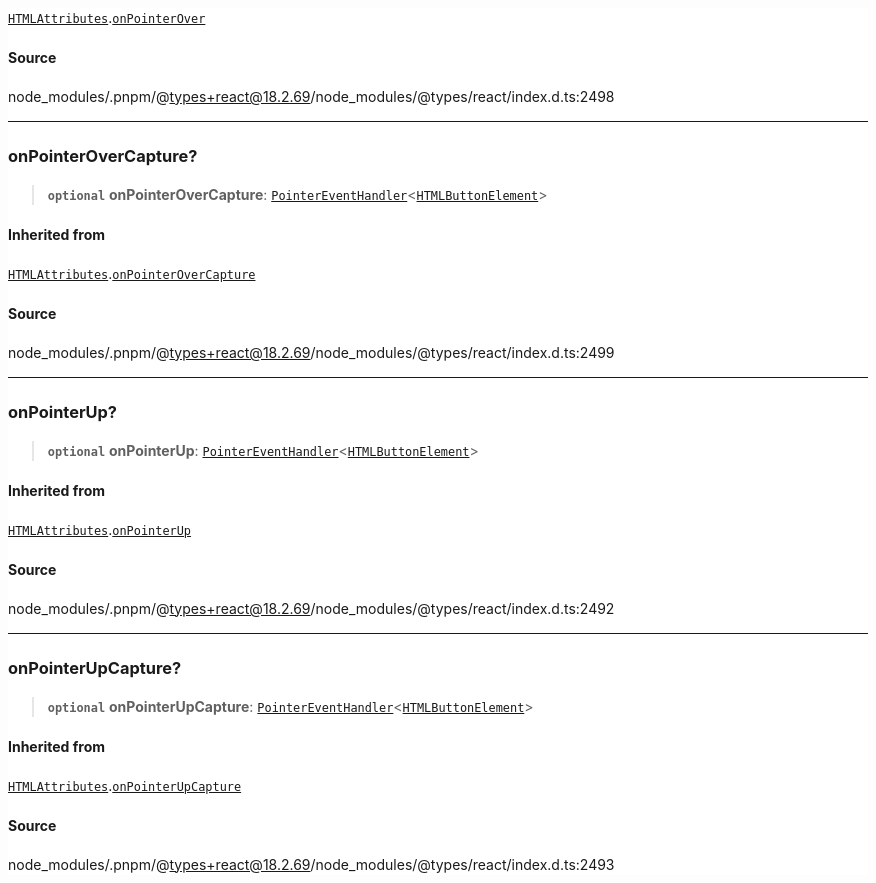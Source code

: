 [`HTMLAttributes`](../-internal-/interfaces/HTMLAttributes.md).[`onPointerOver`](../-internal-/interfaces/HTMLAttributes.md#onpointerover)

#### Source

node\_modules/.pnpm/@types+react@18.2.69/node\_modules/@types/react/index.d.ts:2498

***

### onPointerOverCapture?

> **`optional`** **onPointerOverCapture**: [`PointerEventHandler`](../-internal-/type-aliases/PointerEventHandler.md)\<[`HTMLButtonElement`](https://developer.mozilla.org/docs/Web/API/HTMLButtonElement)\>

#### Inherited from

[`HTMLAttributes`](../-internal-/interfaces/HTMLAttributes.md).[`onPointerOverCapture`](../-internal-/interfaces/HTMLAttributes.md#onpointerovercapture)

#### Source

node\_modules/.pnpm/@types+react@18.2.69/node\_modules/@types/react/index.d.ts:2499

***

### onPointerUp?

> **`optional`** **onPointerUp**: [`PointerEventHandler`](../-internal-/type-aliases/PointerEventHandler.md)\<[`HTMLButtonElement`](https://developer.mozilla.org/docs/Web/API/HTMLButtonElement)\>

#### Inherited from

[`HTMLAttributes`](../-internal-/interfaces/HTMLAttributes.md).[`onPointerUp`](../-internal-/interfaces/HTMLAttributes.md#onpointerup)

#### Source

node\_modules/.pnpm/@types+react@18.2.69/node\_modules/@types/react/index.d.ts:2492

***

### onPointerUpCapture?

> **`optional`** **onPointerUpCapture**: [`PointerEventHandler`](../-internal-/type-aliases/PointerEventHandler.md)\<[`HTMLButtonElement`](https://developer.mozilla.org/docs/Web/API/HTMLButtonElement)\>

#### Inherited from

[`HTMLAttributes`](../-internal-/interfaces/HTMLAttributes.md).[`onPointerUpCapture`](../-internal-/interfaces/HTMLAttributes.md#onpointerupcapture)

#### Source

node\_modules/.pnpm/@types+react@18.2.69/node\_modules/@types/react/index.d.ts:2493
